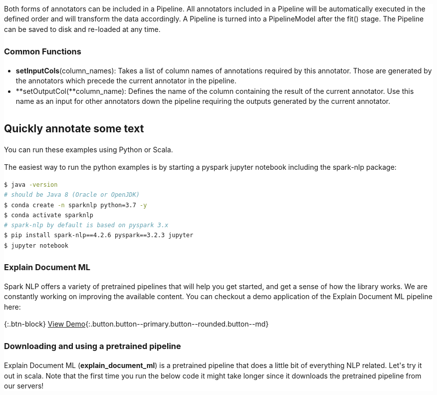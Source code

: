 Both forms of annotators can be included in a Pipeline. All annotators included in a Pipeline will be automatically executed in the defined order and will transform the data accordingly. A Pipeline is turned into a PipelineModel after the fit() stage. The Pipeline can be saved to disk and re-loaded at any time.

</div><div class="h3-box" markdown="1">

### Common Functions

- **setInputCols**(column_names): Takes a list of column names of annotations required by this annotator. Those are generated by the annotators which precede the current annotator in the pipeline.
- **setOutputCol(**column_name): Defines the name of the column containing the result of the current annotator. Use this name as an input for other annotators down the pipeline requiring the outputs generated by the current annotator.

</div><div class="h3-box" markdown="1">

## Quickly annotate some text

You can run these examples using Python or Scala.

The easiest way to run the python examples is by starting a pyspark jupyter notebook including the spark-nlp package:

```sh
$ java -version
# should be Java 8 (Oracle or OpenJDK)
$ conda create -n sparknlp python=3.7 -y
$ conda activate sparknlp
# spark-nlp by default is based on pyspark 3.x
$ pip install spark-nlp==4.2.6 pyspark==3.2.3 jupyter
$ jupyter notebook
```

</div><div class="h3-box" markdown="1">

### Explain Document ML

Spark NLP offers a variety of pretrained pipelines that will help you get started, and get a sense of how the library works. We are constantly
working on improving the available content.
You can checkout a demo application of the Explain Document ML pipeline here:

{:.btn-block}
[View Demo](https://demo.johnsnowlabs.com/public/GRAMMAR_EN/){:.button.button--primary.button--rounded.button--md}

</div><div class="h3-box" markdown="1">

### Downloading and using a pretrained pipeline

Explain Document ML (**explain_document_ml**) is a pretrained pipeline that does a little bit of everything NLP related. Let's try it
out in scala. Note that the first time you run the below code it might take longer since it downloads the pretrained pipeline from our servers!
